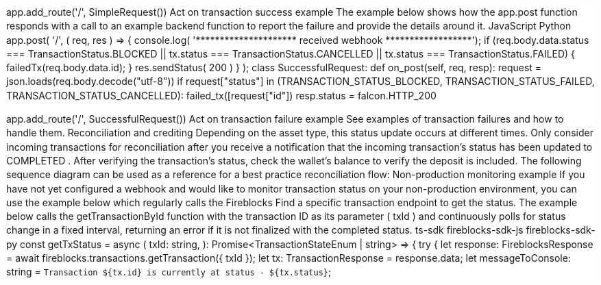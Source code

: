 app.add_route('/', SimpleRequest())
Act on transaction success example
The example below shows how the
app.post
function responds with a call to an example backend function to report the failure and provide the details around it.
JavaScript
Python
app.post( '/', ( req, res ) => {
    console.log( '********************* received webhook ******************');
		 if (req.body.data.status === TransactionStatus.BLOCKED || tx.status === TransactionStatus.CANCELLED || tx.status === TransactionStatus.FAILED) {
            failedTx(req.body.data.id);
     }
    res.sendStatus( 200 )
} );
class SuccessfulRequest:
  def on_post(self, req, resp):
    request = json.loads(req.body.decode("utf-8"))
    if request["status"] in (TRANSACTION_STATUS_BLOCKED, TRANSACTION_STATUS_FAILED, TRANSACTION_STATUS_CANCELLED):
      failed_tx([request["id"])
    resp.status = falcon.HTTP_200
    
app.add_route('/', SuccessfulRequest())
Act on transaction failure example
See examples of transaction failures and how to handle them.
Reconciliation and crediting
Depending on the asset type, this status update occurs at different times.
Only consider incoming transactions for reconciliation after you receive a notification that the incoming transaction’s status has been updated to
COMPLETED
.
After verifying the transaction’s status, check the wallet’s balance to verify the deposit is included.
The following sequence diagram can be used as a reference for a best practice reconciliation flow:
Non-production monitoring example
If you have not yet configured a webhook and would like to monitor transaction status on your non-production environment, you can use the example below which regularly calls the Fireblocks
Find a specific transaction
endpoint to get the status.
The example below calls the
getTransactionById
function with the transaction ID as its parameter (
txId
) and continuously polls for status change in a fixed interval, returning an error if it is not finalized with the completed status.
ts-sdk
fireblocks-sdk-js
fireblocks-sdk-py
const getTxStatus = async (
  txId: string,
): Promise<TransactionStateEnum | string> => {
  try {
    let response: FireblocksResponse<TransactionResponse> =
      await fireblocks.transactions.getTransaction({ txId });
    let tx: TransactionResponse = response.data;
    let messageToConsole: string = `Transaction ${tx.id} is currently at status - ${tx.status}`;
